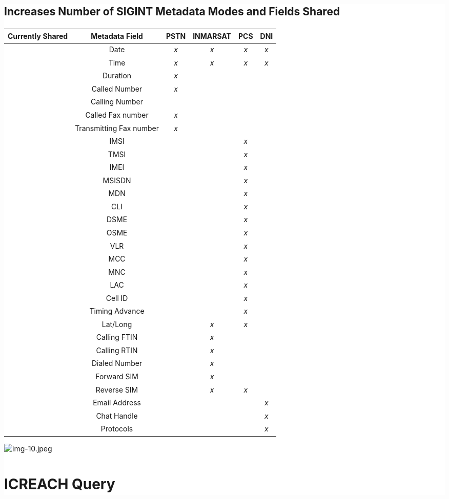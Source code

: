 ## Increases Number of SIGINT Metadata Modes and Fields Shared

| Currently Shared | Metadata Field | PSTN | INMARSAT | PCS | DNI |
| :--: | :--: | :--: | :--: | :--: | :--: |
|  | Date | $x$ | $x$ | $x$ | $x$ |
|  | Time | $x$ | $x$ | $x$ | $x$ |
|  | Duration | $x$ |  |  |  |
|  | Called Number | $x$ |  |  |  |
|  | Calling Number |  |  |  |  |
|  | Called Fax number | $x$ |  |  |  |
|  | Transmitting Fax number | $x$ |  |  |  |
|  | IMSI |  |  | $x$ |  |
|  | TMSI |  |  | $x$ |  |
|  | IMEI |  |  | $x$ |  |
|  | MSISDN |  |  | $x$ |  |
|  | MDN |  |  | $x$ |  |
|  | CLI |  |  | $x$ |  |
|  | DSME |  |  | $x$ |  |
|  | OSME |  |  | $x$ |  |
|  | VLR |  |  | $x$ |  |
|  | MCC |  |  | $x$ |  |
|  | MNC |  |  | $x$ |  |
|  | LAC |  |  | $x$ |  |
|  | Cell ID |  |  | $x$ |  |
|  | Timing Advance |  |  | $x$ |  |
|  | Lat/Long |  | $x$ | $x$ |  |
|  | Calling FTIN |  | $x$ |  |  |
|  | Calling RTIN |  | $x$ |  |  |
|  | Dialed Number |  | $x$ |  |  |
|  | Forward SIM |  | $x$ |  |  |
|  | Reverse SIM |  | $x$ | $x$ |  |
|  | Email Address |  |  |  | $x$ |
|  | Chat Handle |  |  |  | $x$ |
|  | Protocols |  |  |  | $x$ |
![img-10.jpeg](img-10.jpeg)
# ICREACH Query 
